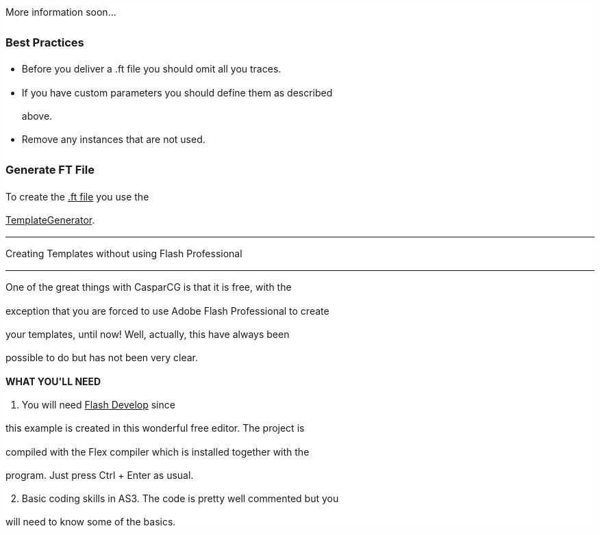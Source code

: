 

More information soon...



### Best Practices



-   Before you deliver a .ft file you should omit all you traces.

-   If you have custom parameters you should define them as described

    above.

-   Remove any instances that are not used.



### Generate FT File



To create the [.ft file](#Generate_FT_File "wikilink") you use the

[TemplateGenerator](#TemplateGenerator "wikilink").



------------------------------------------------------------------------



Creating Templates without using Flash Professional

---------------------------------------------------



One of the great things with CasparCG is that it is free, with the

exception that you are forced to use Adobe Flash Professional to create

your templates, until now! Well, actually, this have always been

possible to do but has not been very clear.



**WHAT YOU'LL NEED**



1. You will need [Flash Develop](http://www.flashdevelop.org/) since

this example is created in this wonderful free editor. The project is

compiled with the Flex compiler which is installed together with the

program. Just press Ctrl + Enter as usual.



2. Basic coding skills in AS3. The code is pretty well commented but you

will need to know some of the basics.


